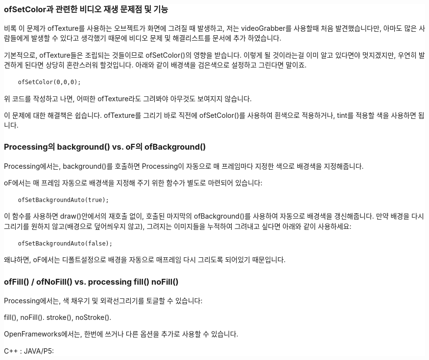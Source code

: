 ### ofSetColor과 관련한 비디오 재생 문제점 및 기능



비록 이 문제가 ofTexture를 사용하는 오브젝트가 화면에 그려질 때 발생하고, 저는 videoGrabber를 사용할때 처음 발견했습니다만, 아마도 많은 사람들에게 발생할 수 있다고 생각했기 때문에 비디오 문제 및 해결리스트를 문서에 추가 하였습니다.



기본적으로, ofTexture들은 조립되는 것들이므로 ofSetColor()의 영향을 받습니다. 이렇게 될 것이라는걸 이미 알고 있다면야 멋지겠지만, 우연히 발견하게 된다면 상당히 혼란스러워 할것입니다. 아래와 같이 배경색을 검은색으로 설정하고 그린다면 말이죠. 

~~~~{.cpp}
    ofSetColor(0,0,0);
~~~~



위 코드를 작성하고 나면, 어떠한 ofTexture라도 그려봐야 아무것도 보여지지 않습니다.



이 문제에 대한 해결책은 쉽습니다. ofTexture를 그리기 바로 직전에 ofSetColor()를 사용하여 흰색으로 적용하거나, tint를 적용할 색을 사용하면 됩니다.

### Processing의 background() vs. oF의 ofBackground()



Processing에서는, background()를 호출하면 Processing이 자동으로 매 프레임마다 지정한 색으로 배경색을 지정해줍니다.



oF에서는 매 프레임 자동으로 배경색을 지정해 주기 위한 함수가 별도로 마련되어 있습니다:
~~~~{.cpp}
    ofSetBackgroundAuto(true);
~~~~



이 함수를 사용하면 draw()안에서의 재호출 없이, 호출된 마지막의 ofBackground()를 사용하여 자동으로 배경색을 갱신해줍니다.
만약 배경을 다시 그리기를 원하지 않고(배경으로 덮어씌우지 않고), 그려지는 이미지들을 누적하여 그려내고 싶다면 아래와 같이 사용하세요:

~~~~{.cpp}
    ofSetBackgroundAuto(false);
~~~~
    



왜냐하면, oF에서는 디폴트설정으로 배경을 자동으로 매프레임 다시 그리도록 되어있기 때문입니다.

### ofFill() / ofNoFill() vs. processing fill() noFill()



Processing에서는, 색 채우기 및 외곽선그리기를 토글할 수 있습니다:

fill(), noFill().
stroke(), noStroke().



OpenFrameworks에서는, 한번에 쓰거나 다른 옵션을 추가로 사용할 수 있습니다.

C++  :
JAVA/P5:
